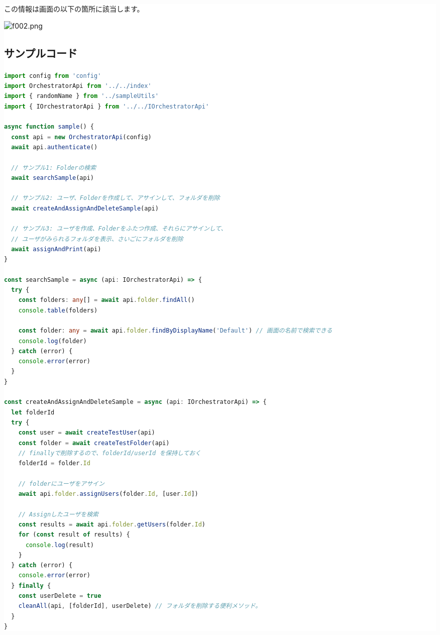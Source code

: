 この情報は画面の以下の箇所に該当します。

![f002.png](https://qiita-image-store.s3.ap-northeast-1.amazonaws.com/0/73777/d21d6f75-9416-fa7b-fe01-5021d8ef9d98.png)


## サンプルコード

```typescript
import config from 'config'
import OrchestratorApi from '../../index'
import { randomName } from '../sampleUtils'
import { IOrchestratorApi } from '../../IOrchestratorApi'

async function sample() {
  const api = new OrchestratorApi(config)
  await api.authenticate()

  // サンプル1: Folderの検索
  await searchSample(api)

  // サンプル2: ユーザ、Folderを作成して、アサインして、フォルダを削除
  await createAndAssignAndDeleteSample(api)

  // サンプル3: ユーザを作成、Folderをふたつ作成、それらにアサインして、
  // ユーザがみられるフォルダを表示、さいごにフォルダを削除
  await assignAndPrint(api)
}

const searchSample = async (api: IOrchestratorApi) => {
  try {
    const folders: any[] = await api.folder.findAll()
    console.table(folders)

    const folder: any = await api.folder.findByDisplayName('Default') // 画面の名前で検索できる
    console.log(folder)
  } catch (error) {
    console.error(error)
  }
}

const createAndAssignAndDeleteSample = async (api: IOrchestratorApi) => {
  let folderId
  try {
    const user = await createTestUser(api)
    const folder = await createTestFolder(api)
    // finallyで削除するので、folderId/userId を保持しておく
    folderId = folder.Id

    // folderにユーザをアサイン
    await api.folder.assignUsers(folder.Id, [user.Id])

    // Assignしたユーザを検索
    const results = await api.folder.getUsers(folder.Id)
    for (const result of results) {
      console.log(result)
    }
  } catch (error) {
    console.error(error)
  } finally {
    const userDelete = true
    cleanAll(api, [folderId], userDelete) // フォルダを削除する便利メソッド。
  }
}

```